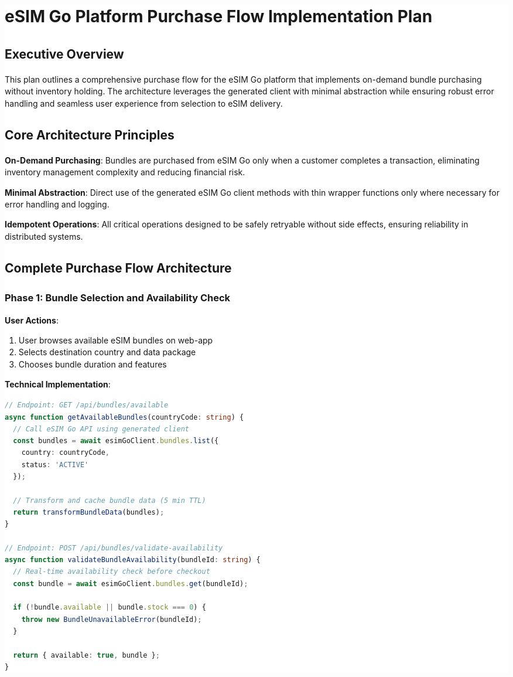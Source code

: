 # eSIM Go Platform Purchase Flow Implementation Plan

## Executive Overview

This plan outlines a comprehensive purchase flow for the eSIM Go platform that implements on-demand bundle purchasing without inventory holding. The architecture leverages the generated client with minimal abstraction while ensuring robust error handling and seamless user experience from selection to eSIM delivery.

## Core Architecture Principles

**On-Demand Purchasing**: Bundles are purchased from eSIM Go only when a customer completes a transaction, eliminating inventory management complexity and reducing financial risk.

**Minimal Abstraction**: Direct use of the generated eSIM Go client methods with thin wrapper functions only where necessary for error handling and logging.

**Idempotent Operations**: All critical operations designed to be safely retryable without side effects, ensuring reliability in distributed systems.

## Complete Purchase Flow Architecture

### Phase 1: Bundle Selection and Availability Check

**User Actions**:
1. User browses available eSIM bundles on web-app
2. Selects destination country and data package
3. Chooses bundle duration and features

**Technical Implementation**:
```typescript
// Endpoint: GET /api/bundles/available
async function getAvailableBundles(countryCode: string) {
  // Call eSIM Go API using generated client
  const bundles = await esimGoClient.bundles.list({
    country: countryCode,
    status: 'ACTIVE'
  });
  
  // Transform and cache bundle data (5 min TTL)
  return transformBundleData(bundles);
}

// Endpoint: POST /api/bundles/validate-availability
async function validateBundleAvailability(bundleId: string) {
  // Real-time availability check before checkout
  const bundle = await esimGoClient.bundles.get(bundleId);
  
  if (!bundle.available || bundle.stock === 0) {
    throw new BundleUnavailableError(bundleId);
  }
  
  return { available: true, bundle };
}
```
